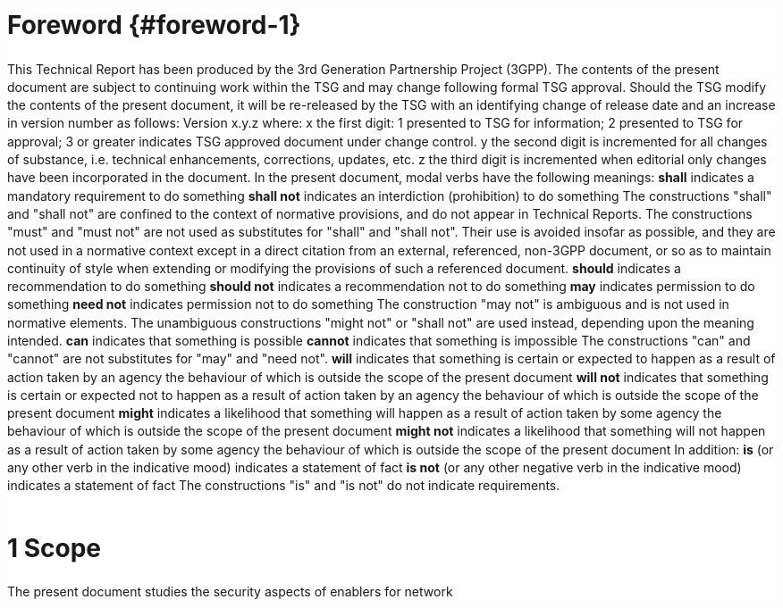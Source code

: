 # Foreword {#foreword-1}
This Technical Report has been produced by the 3rd Generation Partnership
Project (3GPP).
The contents of the present document are subject to continuing work within the
TSG and may change following formal TSG approval. Should the TSG modify the
contents of the present document, it will be re-released by the TSG with an
identifying change of release date and an increase in version number as
follows:
Version x.y.z
where:
x the first digit:
1 presented to TSG for information;
2 presented to TSG for approval;
3 or greater indicates TSG approved document under change control.
y the second digit is incremented for all changes of substance, i.e. technical
enhancements, corrections, updates, etc.
z the third digit is incremented when editorial only changes have been
incorporated in the document.
In the present document, modal verbs have the following meanings:
**shall** indicates a mandatory requirement to do something
**shall not** indicates an interdiction (prohibition) to do something
The constructions \"shall\" and \"shall not\" are confined to the context of
normative provisions, and do not appear in Technical Reports.
The constructions \"must\" and \"must not\" are not used as substitutes for
\"shall\" and \"shall not\". Their use is avoided insofar as possible, and
they are not used in a normative context except in a direct citation from an
external, referenced, non-3GPP document, or so as to maintain continuity of
style when extending or modifying the provisions of such a referenced
document.
**should** indicates a recommendation to do something
**should not** indicates a recommendation not to do something
**may** indicates permission to do something
**need not** indicates permission not to do something
The construction \"may not\" is ambiguous and is not used in normative
elements. The unambiguous constructions \"might not\" or \"shall not\" are
used instead, depending upon the meaning intended.
**can** indicates that something is possible
**cannot** indicates that something is impossible
The constructions \"can\" and \"cannot\" are not substitutes for \"may\" and
\"need not\".
**will** indicates that something is certain or expected to happen as a result
of action taken by an agency the behaviour of which is outside the scope of
the present document
**will not** indicates that something is certain or expected not to happen as
a result of action taken by an agency the behaviour of which is outside the
scope of the present document
**might** indicates a likelihood that something will happen as a result of
action taken by some agency the behaviour of which is outside the scope of the
present document
**might not** indicates a likelihood that something will not happen as a
result of action taken by some agency the behaviour of which is outside the
scope of the present document
In addition:
**is** (or any other verb in the indicative mood) indicates a statement of
fact
**is not** (or any other negative verb in the indicative mood) indicates a
statement of fact
The constructions \"is\" and \"is not\" do not indicate requirements.
# 1 Scope
The present document studies the security aspects of enablers for network